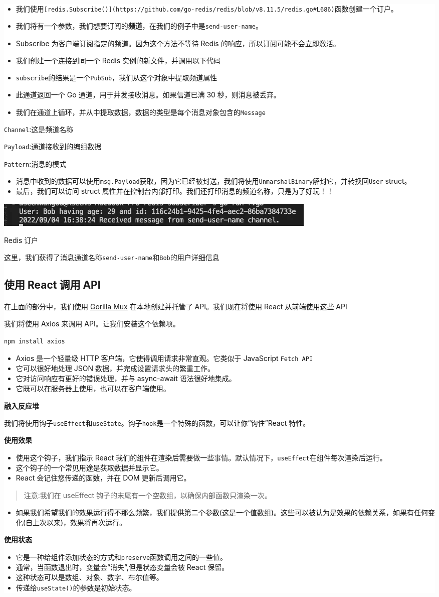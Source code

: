 *   我们使用`[redis.Subscribe()](https://github.com/go-redis/redis/blob/v8.11.5/redis.go#L686)`函数创建一个订户。
*   我们将有一个参数，我们想要订阅的**频道**，在我们的例子中是`send-user-name`。
*   Subscribe 为客户端订阅指定的频道。因为这个方法不等待 Redis 的响应，所以订阅可能不会立即激活。
*   我们创建一个连接到同一个 Redis 实例的新文件，并调用以下代码

*   `subscribe`的结果是一个`PubSub`，我们从这个对象中提取频道属性
*   此通道返回一个 Go 通道，用于并发接收消息。如果信道已满 30 秒，则消息被丢弃。
*   我们在通道上循环，并从中提取数据，数据的类型是每个消息对象包含的`Message`

`Channel`:这是频道名称

`Payload`:通道接收到的编组数据

`Pattern`:消息的模式

*   消息中收到的数据可以使用`msg.Payload`获取，因为它已经被封送，我们将使用`UnmarshalBinary`解封它，并转换回`User` struct。
*   最后，我们可以访问 struct 属性并在控制台内部打印。我们还打印消息的频道名称，只是为了好玩！！

![](img/d12bb00131ab1904d55454ff66b74f8b.png)

Redis 订户

这里，我们获得了消息通道名称`send-user-name`和`Bob`的用户详细信息

## 使用 React 调用 API

在上面的部分中，我们使用 [Gorilla Mux](https://github.com/gorilla/mux) 在本地创建并托管了 API。我们现在将使用 React 从前端使用这些 API

我们将使用 Axios 来调用 API。让我们安装这个依赖项。

```
npm install axios
```

*   Axios 是一个轻量级 HTTP 客户端，它使得调用请求非常直观。它类似于 JavaScript `Fetch API`
*   它可以很好地处理 JSON 数据，并完成设置请求头的繁重工作。
*   它对访问响应有更好的错误处理，并与 async-await 语法很好地集成。
*   它既可以在服务器上使用，也可以在客户端使用。

**融入反应堆**

我们将使用钩子`useEffect`和`useState`。钩子`hook`是一个特殊的函数，可以让你“钩住”React 特性。

**使用效果**

*   使用这个钩子，我们指示 React 我们的组件在渲染后需要做一些事情。默认情况下，`useEffect`在组件每次渲染后运行。
*   这个钩子的一个常见用途是获取数据并显示它。
*   React 会记住您传递的函数，并在 DOM 更新后调用它。

> 注意:我们在 useEffect 钩子的末尾有一个空数组，以确保内部函数只渲染一次。

*   如果我们希望我们的效果运行得不那么频繁，我们提供第二个参数(这是一个值数组)。这些可以被认为是效果的依赖关系，如果有任何变化(自上次以来)，效果将再次运行。

**使用状态**

*   它是一种给组件添加状态的方式和`preserve`函数调用之间的一些值。
*   通常，当函数退出时，变量会“消失”,但是状态变量会被 React 保留。
*   这种状态可以是数组、对象、数字、布尔值等。
*   传递给`useState()`的参数是初始状态。

